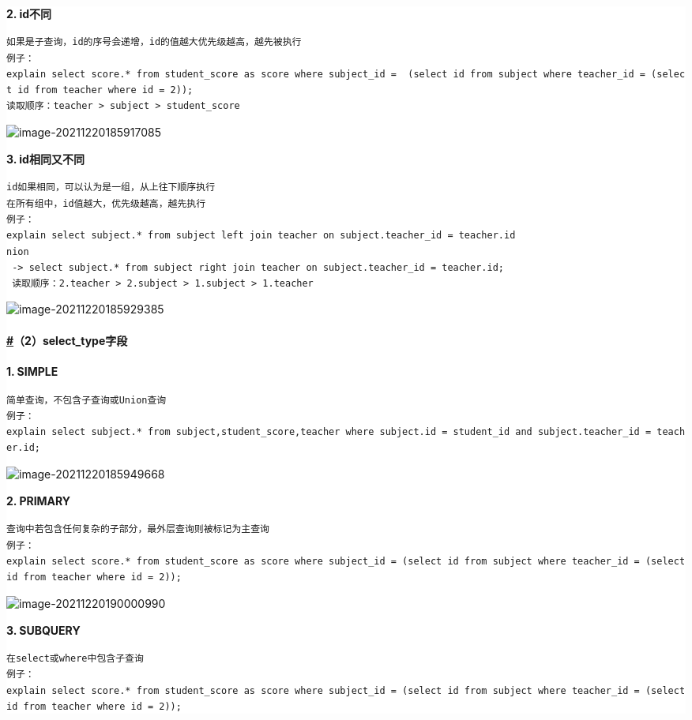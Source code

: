 **2. id不同**

```text
如果是子查询，id的序号会递增，id的值越大优先级越高，越先被执行
例子：
explain select score.* from student_score as score where subject_id =  (select id from subject where teacher_id = (select id from teacher where id = 2));
读取顺序：teacher > subject > student_score
```

![image-20211220185917085](https://www.ydlclass.com/doc21xnv/assets/image-20211220185917085.26c148d2.png)

**3. id相同又不同**

```text
id如果相同，可以认为是一组，从上往下顺序执行
在所有组中，id值越大，优先级越高，越先执行
例子：
explain select subject.* from subject left join teacher on subject.teacher_id = teacher.id
nion 
 -> select subject.* from subject right join teacher on subject.teacher_id = teacher.id;
 读取顺序：2.teacher > 2.subject > 1.subject > 1.teacher
```

![image-20211220185929385](https://www.ydlclass.com/doc21xnv/assets/image-20211220185929385.01a7907f.png)

#### [#](https://www.ydlclass.com/doc21xnv/database/index/#_2-select-type字段)（2）select_type字段

**1. SIMPLE**

```text
简单查询，不包含子查询或Union查询
例子：
explain select subject.* from subject,student_score,teacher where subject.id = student_id and subject.teacher_id = teacher.id;
```

![image-20211220185949668](https://www.ydlclass.com/doc21xnv/assets/image-20211220185949668.a206a040.png)

**2. PRIMARY**

```text
查询中若包含任何复杂的子部分，最外层查询则被标记为主查询
例子：
explain select score.* from student_score as score where subject_id = (select id from subject where teacher_id = (select id from teacher where id = 2));
```

![image-20211220190000990](https://www.ydlclass.com/doc21xnv/assets/image-20211220190000990.b9749798.png)

**3. SUBQUERY**

```text
在select或where中包含子查询
例子：
explain select score.* from student_score as score where subject_id = (select id from subject where teacher_id = (select id from teacher where id = 2));
```
